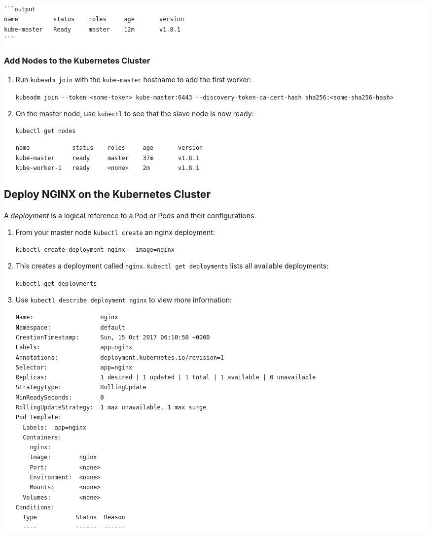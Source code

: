     ```output
    name          status    roles     age       version
    kube-master   Ready     master    12m       v1.8.1
    ```

### Add Nodes to the Kubernetes Cluster

1. Run `kubeadm join` with the `kube-master` hostname to add the first worker:

    ```command
    kubeadm join --token <some-token> kube-master:6443 --discovery-token-ca-cert-hash sha256:<some-sha256-hash>
    ```

1. On the master node, use `kubectl` to see that the slave node is now ready:

    ```command
    kubectl get nodes
    ```

    ```output
    name            status    roles     age       version
    kube-master     ready     master    37m       v1.8.1
    kube-worker-1   ready     <none>    2m        v1.8.1
    ```

## Deploy NGINX on the Kubernetes Cluster

A *deployment* is a logical reference to a Pod or Pods and their configurations.

1.  From your master node `kubectl create` an nginx deployment:

    ```command
    kubectl create deployment nginx --image=nginx
    ```

1.  This creates a deployment called `nginx`. `kubectl get deployments` lists all available deployments:

    ```command
    kubectl get deployments
    ```

1.  Use `kubectl describe deployment nginx` to view more information:

    ```output
    Name:                   nginx
    Namespace:              default
    CreationTimestamp:      Sun, 15 Oct 2017 06:10:50 +0000
    Labels:                 app=nginx
    Annotations:            deployment.kubernetes.io/revision=1
    Selector:               app=nginx
    Replicas:               1 desired | 1 updated | 1 total | 1 available | 0 unavailable
    StrategyType:           RollingUpdate
    MinReadySeconds:        0
    RollingUpdateStrategy:  1 max unavailable, 1 max surge
    Pod Template:
      Labels:  app=nginx
      Containers:
        nginx:
        Image:        nginx
        Port:         <none>
        Environment:  <none>
        Mounts:       <none>
      Volumes:        <none>
    Conditions:
      Type           Status  Reason
      ----           ------  ------